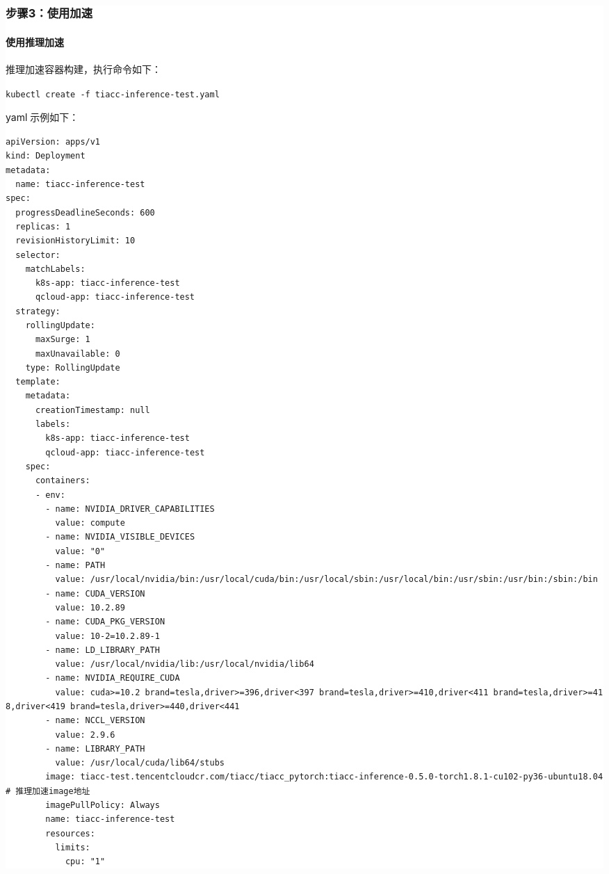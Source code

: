 
### 步骤3：使用加速
#### 使用推理加速
推理加速容器构建，执行命令如下：

```
kubectl create -f tiacc-inference-test.yaml
```

yaml 示例如下：
```
apiVersion: apps/v1
kind: Deployment
metadata:
  name: tiacc-inference-test
spec:
  progressDeadlineSeconds: 600
  replicas: 1
  revisionHistoryLimit: 10
  selector:
    matchLabels:
      k8s-app: tiacc-inference-test
      qcloud-app: tiacc-inference-test
  strategy:
    rollingUpdate:
      maxSurge: 1
      maxUnavailable: 0
    type: RollingUpdate
  template:
    metadata:
      creationTimestamp: null
      labels:
        k8s-app: tiacc-inference-test
        qcloud-app: tiacc-inference-test
    spec:
      containers:
      - env:
        - name: NVIDIA_DRIVER_CAPABILITIES
          value: compute
        - name: NVIDIA_VISIBLE_DEVICES
          value: "0"
        - name: PATH
          value: /usr/local/nvidia/bin:/usr/local/cuda/bin:/usr/local/sbin:/usr/local/bin:/usr/sbin:/usr/bin:/sbin:/bin
        - name: CUDA_VERSION
          value: 10.2.89
        - name: CUDA_PKG_VERSION
          value: 10-2=10.2.89-1
        - name: LD_LIBRARY_PATH
          value: /usr/local/nvidia/lib:/usr/local/nvidia/lib64
        - name: NVIDIA_REQUIRE_CUDA
          value: cuda>=10.2 brand=tesla,driver>=396,driver<397 brand=tesla,driver>=410,driver<411 brand=tesla,driver>=418,driver<419 brand=tesla,driver>=440,driver<441
        - name: NCCL_VERSION
          value: 2.9.6
        - name: LIBRARY_PATH
          value: /usr/local/cuda/lib64/stubs
        image: tiacc-test.tencentcloudcr.com/tiacc/tiacc_pytorch:tiacc-inference-0.5.0-torch1.8.1-cu102-py36-ubuntu18.04 # 推理加速image地址
        imagePullPolicy: Always
        name: tiacc-inference-test
        resources:
          limits:
            cpu: "1"
```